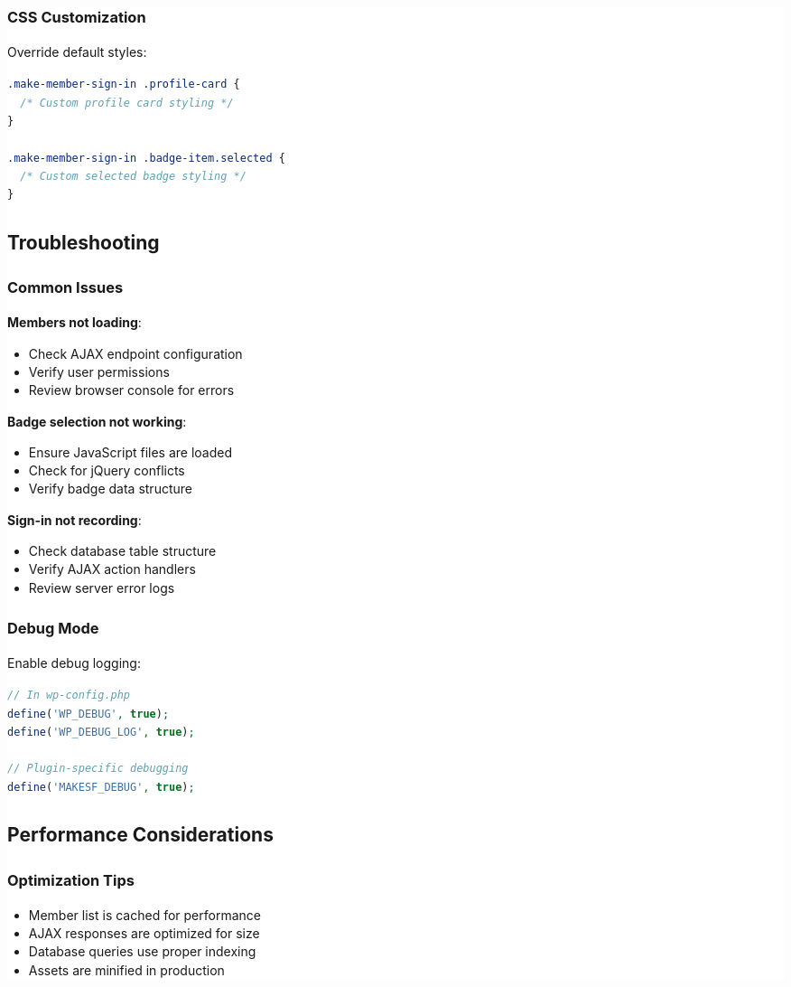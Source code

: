 ### CSS Customization

Override default styles:

```css
.make-member-sign-in .profile-card {
  /* Custom profile card styling */
}

.make-member-sign-in .badge-item.selected {
  /* Custom selected badge styling */
}
```

## Troubleshooting

### Common Issues

**Members not loading**:

- Check AJAX endpoint configuration
- Verify user permissions
- Review browser console for errors

**Badge selection not working**:

- Ensure JavaScript files are loaded
- Check for jQuery conflicts
- Verify badge data structure

**Sign-in not recording**:

- Check database table structure
- Verify AJAX action handlers
- Review server error logs

### Debug Mode

Enable debug logging:

```php
// In wp-config.php
define('WP_DEBUG', true);
define('WP_DEBUG_LOG', true);

// Plugin-specific debugging
define('MAKESF_DEBUG', true);
```

## Performance Considerations

### Optimization Tips

- Member list is cached for performance
- AJAX responses are optimized for size
- Database queries use proper indexing
- Assets are minified in production

